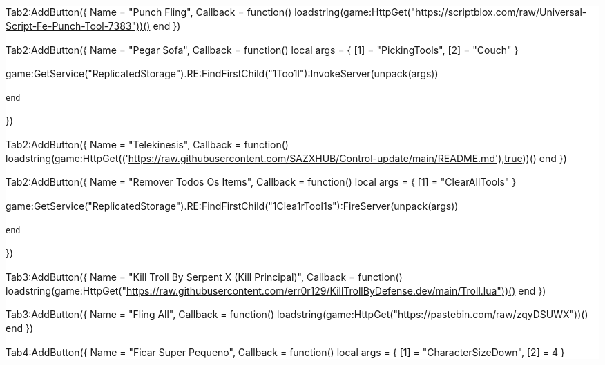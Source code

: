 Tab2:AddButton({
    Name = "Punch Fling",
    Callback = function()
        loadstring(game:HttpGet("https://scriptblox.com/raw/Universal-Script-Fe-Punch-Tool-7383"))()
    end
})
 
Tab2:AddButton({
    Name = "Pegar Sofa",
    Callback = function()
        local args = {
    [1] = "PickingTools",
    [2] = "Couch"
}
 
game:GetService("ReplicatedStorage").RE:FindFirstChild("1Too1l"):InvokeServer(unpack(args))
 
    end
})
 
 Tab2:AddButton({
    Name = "Telekinesis",
    Callback = function()
        loadstring(game:HttpGet(('https://raw.githubusercontent.com/SAZXHUB/Control-update/main/README.md'),true))()
    end
})
 
 Tab2:AddButton({
    Name = "Remover Todos Os Items",
    Callback = function()
        local args = {
    [1] = "ClearAllTools"
}

game:GetService("ReplicatedStorage").RE:FindFirstChild("1Clea1rTool1s"):FireServer(unpack(args))

    end
})
 
Tab3:AddButton({
    Name = "Kill Troll By Serpent X (Kill Principal)",
    Callback = function()
        loadstring(game:HttpGet("https://raw.githubusercontent.com/err0r129/KillTrollByDefense.dev/main/Troll.lua"))()
    end
})
 
Tab3:AddButton({
    Name = "Fling All",
    Callback = function()
        loadstring(game:HttpGet("https://pastebin.com/raw/zqyDSUWX"))()
    end
})

Tab4:AddButton({
    Name = "Ficar Super Pequeno",
    Callback = function()
        local args = {
    [1] = "CharacterSizeDown",
    [2] = 4
}
